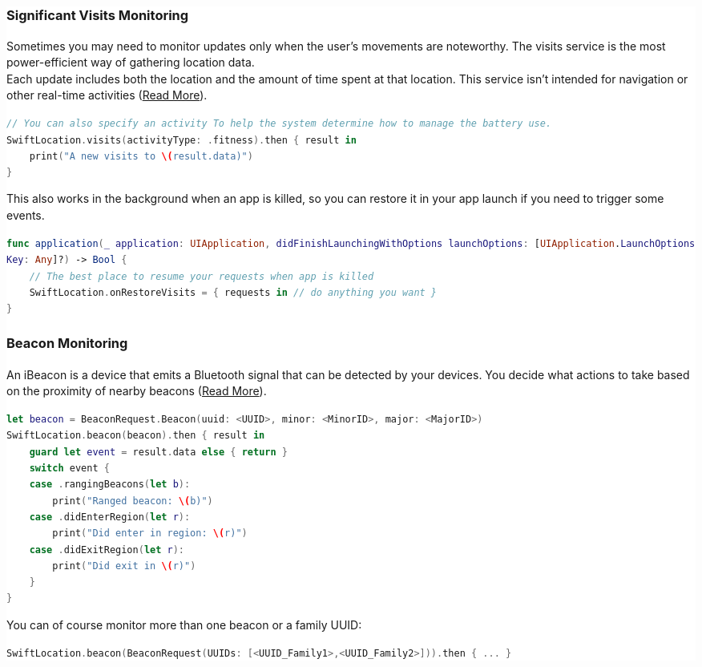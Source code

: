 ### Significant Visits Monitoring

Sometimes you may need to monitor updates only when the user’s movements are noteworthy.
The visits service is the most power-efficient way of gathering location data.  
Each update includes both the location and the amount of time spent at that location. 
This service isn’t intended for navigation or other real-time activities ([Read More](https://developer.apple.com/documentation/corelocation/getting_the_user_s_location/using_the_visits_location_service)).

```swift
// You can also specify an activity To help the system determine how to manage the battery use.
SwiftLocation.visits(activityType: .fitness).then { result in
    print("A new visits to \(result.data)")
}
```

This also works in the background when an app is killed, so you can restore it in your app launch if you need to trigger some events.

```swift
func application(_ application: UIApplication, didFinishLaunchingWithOptions launchOptions: [UIApplication.LaunchOptionsKey: Any]?) -> Bool {
    // The best place to resume your requests when app is killed
    SwiftLocation.onRestoreVisits = { requests in // do anything you want }
}
```

<a name="beacon"/>

### Beacon Monitoring

An iBeacon is a device that emits a Bluetooth signal that can be detected by your devices. 
You decide what actions to take based on the proximity of nearby beacons ([Read More](https://developer.apple.com/documentation/corelocation/determining_the_proximity_to_an_ibeacon_device)).

```swift
let beacon = BeaconRequest.Beacon(uuid: <UUID>, minor: <MinorID>, major: <MajorID>)
SwiftLocation.beacon(beacon).then { result in
    guard let event = result.data else { return }
    switch event {
    case .rangingBeacons(let b):
        print("Ranged beacon: \(b)")
    case .didEnterRegion(let r):
        print("Did enter in region: \(r)")
    case .didExitRegion(let r):
        print("Did exit in \(r)")
    }
}
```

You can of course monitor more than one beacon or a family UUID:

```swift
SwiftLocation.beacon(BeaconRequest(UUIDs: [<UUID_Family1>,<UUID_Family2>])).then { ... }
```
